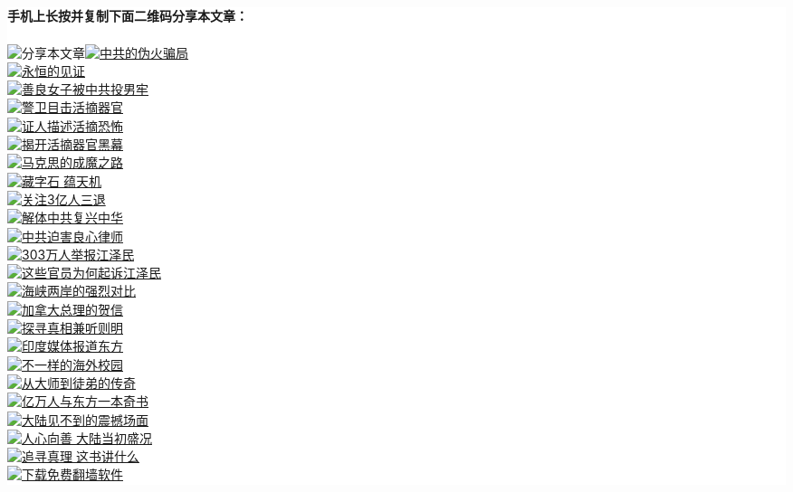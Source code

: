 <strong>手机上长按并复制下面二维码分享本文章：</strong><br><br><img src="http://d1p1.ip.zn2.us/v.php?action=qrcode&url=/gb/20/2/5/n11846631.md%231" title="分享本文章"></td><td VALIGN=TOP><a href="/gb/16/1/21/n4622075.md?dfh#1" target="_blank"><img src="https://raw.githubusercontent.com/tjvrql262/djy/master/gb/300/wei-f1.jpg" title="中共的伪火骗局"  alt="中共的伪火骗局"></a><br><a href="https://github.com/tjvrql262/www/blob/master/README.md?dfh#9" target="_blank"><img src="https://raw.githubusercontent.com/tjvrql262/djy/master/gb/300/yong-h.jpg" title="永恒的见证"  alt="永恒的见证"></a><br><a href="/gb/13/9/29/n3974789.md?dfh#1" target="_blank"><img src="https://raw.githubusercontent.com/tjvrql262/djy/master/gb/300/shang-lnz.jpg" title="善良女子被中共投男牢"  alt="善良女子被中共投男牢"></a><br><a href="/gb/16/3/16/n4663449.md?dfh#1" target="_blank"><img src="https://raw.githubusercontent.com/tjvrql262/djy/master/gb/300/huo-z3.jpg" title="警卫目击活摘器官"  alt="警卫目击活摘器官"></a><br><a href="/gb/16/8/7/n8177641.md?dfh#1" target="_blank"><img src="https://raw.githubusercontent.com/tjvrql262/djy/master/gb/300/huo-z4.jpg" title="证人描述活摘恐怖"  alt="证人描述活摘恐怖"></a><br><a href="/gb/10/4/19/n2881569.md?dfh#1" target="_blank"><img src="https://raw.githubusercontent.com/tjvrql262/djy/master/gb/300/huo-z1.jpg" title="揭开活摘器官黑幕"  alt="揭开活摘器官黑幕"></a><br><a href="/gb/10/11/7/n3077476.md?dfh#1" target="_blank"><img src="https://raw.githubusercontent.com/tjvrql262/djy/master/gb/300/ma-ks.jpg" title="马克思的成魔之路"  alt="马克思的成魔之路"></a><br><a href="/gb/14/6/9/n4173977.md?dfh#1" target="_blank"><img src="https://raw.githubusercontent.com/tjvrql262/djy/master/gb/300/chang-zs.jpg" title="藏字石 蕴天机"  alt="藏字石 蕴天机"></a><br><a href="/gb/18/5/10/n10381511.md?dfh#1" target="_blank"><img src="https://raw.githubusercontent.com/tjvrql262/djy/master/gb/300/st1.jpg" title="关注3亿人三退"  alt="关注3亿人三退"></a><br><a href="/gb/18/3/21/n10237682.md?dfh#1" target="_blank"><img src="https://raw.githubusercontent.com/tjvrql262/djy/master/gb/300/jie-t.jpg" title="解体中共复兴中华"  alt="解体中共复兴中华"></a><br><a href="/gb/9/2/9/n2422991.md?dfh#1" target="_blank"><img src="https://raw.githubusercontent.com/tjvrql262/djy/master/gb/300/gao-zs.jpg" title="中共迫害良心律师"  alt="中共迫害良心律师"></a><br><a href="/gb/18/12/9/n10900044.md?dfh#1" target="_blank"><img src="https://raw.githubusercontent.com/tjvrql262/djy/master/gb/300/sj1.jpg" title="303万人举报江泽民"  alt="303万人举报江泽民"></a><br><a href="/gb/18/8/28/n10672014.md?dfh#1" target="_blank"><img src="https://raw.githubusercontent.com/tjvrql262/djy/master/gb/300/sj2.jpg" title="这些官员为何起诉江泽民"  alt="这些官员为何起诉江泽民"></a><br><a href="/gb/8/12/18/n2367165.md?dfh#1" target="_blank"><img src="https://raw.githubusercontent.com/tjvrql262/djy/master/gb/300/liangan.jpg" title="海峡两岸的强烈对比"  alt="海峡两岸的强烈对比"></a><br><a href="/gb/15/12/10/n4593139.md?dfh#1" target="_blank"><img src="https://raw.githubusercontent.com/tjvrql262/djy/master/gb/300/jia-ndzl.jpg" title="加拿大总理的贺信"  alt="加拿大总理的贺信"></a><br><a href="/gb/11/6/17/n3289382.md?dfh#1" target="_blank"><img src="https://raw.githubusercontent.com/tjvrql262/djy/master/gb/300/xiao-wd.jpg" title="探寻真相兼听则明"  alt="探寻真相兼听则明"></a><br><a href="/gb/18/10/27/n10812623.md?dfh#1" target="_blank"><img src="https://raw.githubusercontent.com/tjvrql262/djy/master/gb/300/yindu.jpg" title="印度媒体报道东方"  alt="印度媒体报道东方"></a><br><a href="/gb/18/6/9/n10469652.md?dfh#1" target="_blank"><img src="https://raw.githubusercontent.com/tjvrql262/djy/master/gb/300/xie-j.jpg" title="不一样的海外校园"  alt="不一样的海外校园"></a><br><a href="/gb/7/4/5/n1669415.md?dfh#1" target="_blank"><img src="https://raw.githubusercontent.com/tjvrql262/djy/master/gb/300/li-up.jpg" title="从大师到徒弟的传奇"  alt="从大师到徒弟的传奇"></a><br><a href="/gb/17/5/26/n9191512.md?dfh#1" target="_blank"><img src="https://raw.githubusercontent.com/tjvrql262/djy/master/gb/300/zfl2.jpg" title="亿万人与东方一本奇书"  alt="亿万人与东方一本奇书"></a><br><a href="/gb/13/11/27/n4020290.md?dfh#1" target="_blank"><img src="https://raw.githubusercontent.com/tjvrql262/djy/master/gb/300/zhen-h.jpg" title="大陆见不到的震撼场面"  alt="大陆见不到的震撼场面"></a><br><a href="/gb/15/7/17/n4482910.md?dfh#1" target="_blank"><img src="https://raw.githubusercontent.com/tjvrql262/djy/master/gb/300/dalu-sk.jpg" title="人心向善 大陆当初盛况"  alt="人心向善 大陆当初盛况"></a><br><a href="/gb/19/1/5/n10955468.md?dfh#1" target="_blank"><img src="https://raw.githubusercontent.com/tjvrql262/djy/master/gb/300/zfl1.jpg" title="追寻真理 这书讲什么"  alt="追寻真理 这书讲什么"></a><br><a href="https://github.com/bannedbook/fanqiang/wiki" target="_blank"><img src="https://raw.githubusercontent.com/tjvrql262/djy/master/gb/300/fq1.jpg" title="下载免费翻墙软件"  alt="下载免费翻墙软件"></a><br></td></tr></table>